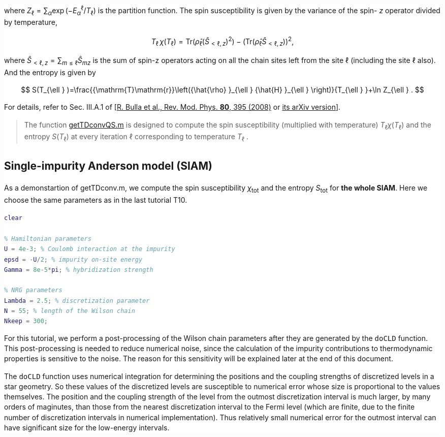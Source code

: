 where $Z_{\ell } =\sum_{\alpha } \exp \left(-E_{\alpha }^{\ell } /T_{\ell } \right)$ is the partition function. The spin susceptibility is given by the variance of the spin- $z$ operator divided by temperature,

$$
 T_{\ell } \,\chi (T_{\ell } )={\mathrm{T}\mathrm{r}}\left({\hat{\rho} }_{\ell } ({\hat{S} }_{<\ell ,z} )^2 \right)-{\left({\mathrm{T}\mathrm{r}}\left({\hat{\rho} }_{\ell } {\hat{S} }_{<\ell ,z} \right)\right)}^2 , 
$$ 

where ${\hat{S} }_{<\ell ,z} =\sum_{m\le \ell } {\hat{S} }_{mz}$ is the sum of spin-z operators acting on all the chain sites left from the site $\ell$ (including the site $\ell$ also). And the entropy is given by

$$
  S(T_{\ell } )=\frac{{\mathrm{T}\mathrm{r}}\left({\hat{\rho} }_{\ell } {\hat{H} }_{\ell } \right)}{T_{\ell } }+\ln Z_{\ell } . 
$$ 

For details, refer to Sec. III.A.1 of [[R. Bulla et al., Rev. Mod. Phys. **80**, 395 (2008)](https://journals.aps.org/rmp/abstract/10.1103/RevModPhys.80.395) or [its arXiv version](https://arxiv.org/abs/cond-mat/0701105)].


> The function [getTDconvQS.m](./codes/getTDconvQS.m) is designed to compute the spin susceptibility (multiplied with temperature) $T_{\ell } \chi (T_{\ell } )$ and the entropy $S(T_{\ell } )$ at every iteration $\ell$ corresponding to temperature $T_{\ell }$ .

## **Single-impurity Anderson model (SIAM)**

As a demonstartion of getTDconv.m, we compute the spin susceptibility $\chi_{{\mathrm{t}\mathrm{o}\mathrm{t}}}$ and the entropy $S_{{\mathrm{t}\mathrm{o}\mathrm{t}}}$ for **the whole SIAM**. Here we choose the same parameters as in the last tutorial T10.

```matlab
clear

% Hamiltonian parameters
U = 4e-3; % Coulomb interaction at the impurity
epsd = -U/2; % impurity on-site energy
Gamma = 8e-5*pi; % hybridization strength

% NRG parameters
Lambda = 2.5; % discretization parameter
N = 55; % length of the Wilson chain
Nkeep = 300;
```

For this tutorial, we perform a post-processing of the Wilson chain parameters after they are generated by the <samp>doCLD</samp> function. This post-processing is needed to reduce numerical noise, since the calculation of the impurity contributions to thermodynamic properties is sensitive to the noise. The reason for this sensitivity will be explained later at the end of this document.


The <samp>doCLD</samp> function uses numerical integration for determining the positions and the coupling strengths of discretized levels in a star geometry. So these values of the discretized levels are susceptible to numerical error whose size is proportional to the values themselves. The position and the coupling strength of the level from the outmost discretization interval is much larger, by many orders of maginutes, than those from the nearest discretization interval to the Fermi level (which are finite, due to the finite number of discretization intervals in numerical implementation). Thus relatively small numerical error for the outmost interval can have significant size for the low-energy intervals.
